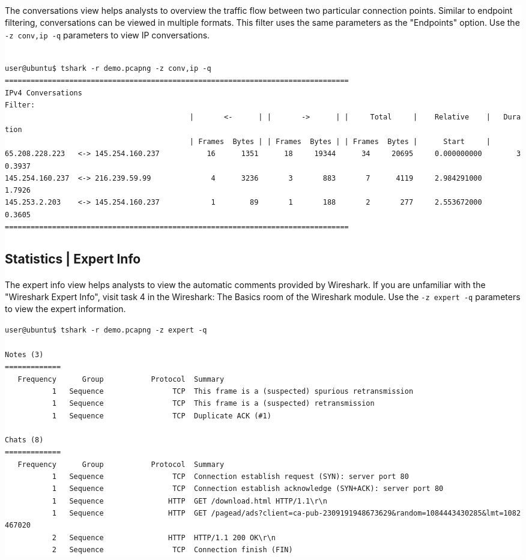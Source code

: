 The conversations view helps analysts to overview the traffic flow between two particular connection points. Similar to endpoint filtering, conversations can be viewed in multiple formats. This filter uses the same parameters as the "Endpoints" option. Use the `-z conv,ip -q` parameters to view IP conversations.

```
           
user@ubuntu$ tshark -r demo.pcapng -z conv,ip -q  
================================================================================
IPv4 Conversations
Filter:
                                           |       <-      | |       ->      | |     Total     |    Relative    |   Duration
                                           | Frames  Bytes | | Frames  Bytes | | Frames  Bytes |      Start     |             
65.208.228.223   <-> 145.254.160.237           16      1351      18     19344      34     20695     0.000000000        30.3937
145.254.160.237  <-> 216.239.59.99              4      3236       3       883       7      4119     2.984291000         1.7926
145.253.2.203    <-> 145.254.160.237            1        89       1       188       2       277     2.553672000         0.3605
================================================================================
```

## Statistics | Expert Info

The expert info view helps analysts to view the automatic comments provided by Wireshark. If you are unfamiliar with the "Wireshark Expert Info", visit task 4 in the Wireshark: The Basics room of the Wireshark module. Use the `-z expert -q` parameters to view the expert information.

```
user@ubuntu$ tshark -r demo.pcapng -z expert -q

Notes (3)
=============
   Frequency      Group           Protocol  Summary
           1   Sequence                TCP  This frame is a (suspected) spurious retransmission
           1   Sequence                TCP  This frame is a (suspected) retransmission
           1   Sequence                TCP  Duplicate ACK (#1)

Chats (8)
=============
   Frequency      Group           Protocol  Summary
           1   Sequence                TCP  Connection establish request (SYN): server port 80
           1   Sequence                TCP  Connection establish acknowledge (SYN+ACK): server port 80
           1   Sequence               HTTP  GET /download.html HTTP/1.1\r\n
           1   Sequence               HTTP  GET /pagead/ads?client=ca-pub-2309191948673629&random=1084443430285&lmt=1082467020
           2   Sequence               HTTP  HTTP/1.1 200 OK\r\n
           2   Sequence                TCP  Connection finish (FIN)
```

